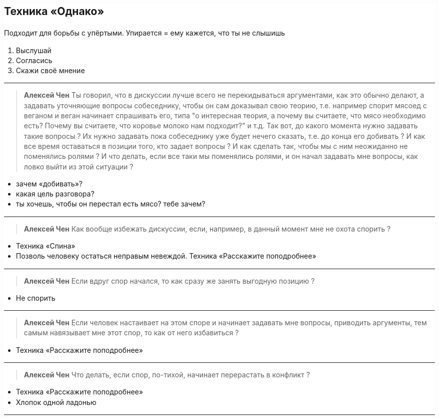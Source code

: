 
## Техника «Однако»

Подходит для борьбы с упёртыми. Упирается = ему кажется, что ты не слышишь

1. Выслушай
2. Согласись
3. Скажи своё мнение

---

> **Алексей Чен**
> Ты говорил, что в дискуссии лучше всего не перекидываться аргументами, как это обычно делают, а задавать уточняющие вопросы собеседнику, чтобы он сам доказывал свою теорию, т.е. например спорит мясоед с веганом и веган начинает спрашивать его, типа "о интересная теория, а почему вы считаете, что мясо необходимо есть? Почему вы считаете, что коровье молоко нам подходит?" и т.д. Так вот, до какого момента нужно задавать такие вопросы ? Их нужно задавать пока собеседнику уже будет нечего сказать, т.е. до конца его добивать ? И как все время оставаться в позиции того, кто задает вопросы ? И как сделать так, чтобы мы с ним неожиданно не поменялись ролями ? И что делать, если все таки мы поменялись ролями, и он начал задавать мне вопросы, как ловко выйти из этой ситуации ?

- зачем «добивать»?
- какая цель разговора?
- ты хочешь, чтобы он перестал есть мясо? тебе зачем?

---

> **Алексей Чен**
> Как вообще избежать дискуссии, если, например, в данный момент мне не охота спорить ?

- Техника «Спина»
- Позволь человеку остаться неправым невеждой. Техника «Расскажите поподробнее»

---

> **Алексей Чен**
> Если вдруг спор начался, то как сразу же занять выгодную позицию ?

- Не спорить

---

> **Алексей Чен**
> Если человек настаивает на этом споре и начинает задавать мне вопросы, приводить аргументы, тем самым навязывает мне этот спор, то как от него избавиться ?

- Техника «Расскажите поподробнее»

---

> **Алексей Чен**
> Что делать, если спор, по-тихой, начинает перерастать в конфликт ?

- Техника «Расскажите поподробнее»
- Хлопок одной ладонью

---
